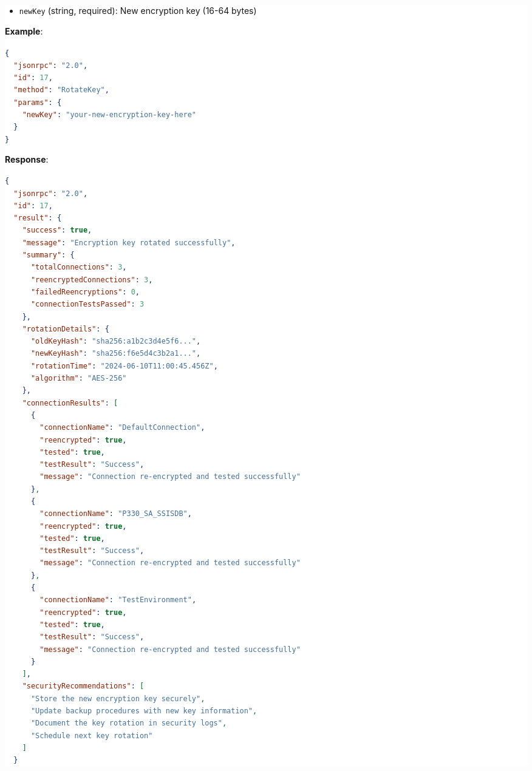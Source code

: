 - `newKey` (string, required): New encryption key (16-64 bytes)

**Example**:

```json
{
  "jsonrpc": "2.0",
  "id": 17,
  "method": "RotateKey",
  "params": {
    "newKey": "your-new-encryption-key-here"
  }
}
```

**Response**:

```json
{
  "jsonrpc": "2.0",
  "id": 17,
  "result": {
    "success": true,
    "message": "Encryption key rotated successfully",
    "summary": {
      "totalConnections": 3,
      "reencryptedConnections": 3,
      "failedReencryptions": 0,
      "connectionTestsPassed": 3
    },
    "rotationDetails": {
      "oldKeyHash": "sha256:a1b2c3d4e5f6...",
      "newKeyHash": "sha256:f6e5d4c3b2a1...",
      "rotationTime": "2024-06-10T11:00:45.456Z",
      "algorithm": "AES-256"
    },
    "connectionResults": [
      {
        "connectionName": "DefaultConnection",
        "reencrypted": true,
        "tested": true,
        "testResult": "Success",
        "message": "Connection re-encrypted and tested successfully"
      },
      {
        "connectionName": "P330_SA_SSISDB",
        "reencrypted": true,
        "tested": true,
        "testResult": "Success",
        "message": "Connection re-encrypted and tested successfully"
      },
      {
        "connectionName": "TestEnvironment",
        "reencrypted": true,
        "tested": true,
        "testResult": "Success",
        "message": "Connection re-encrypted and tested successfully"
      }
    ],
    "securityRecommendations": [
      "Store the new encryption key securely",
      "Update backup procedures with new key information",
      "Document the key rotation in security logs",
      "Schedule next key rotation"
    ]
  }
```